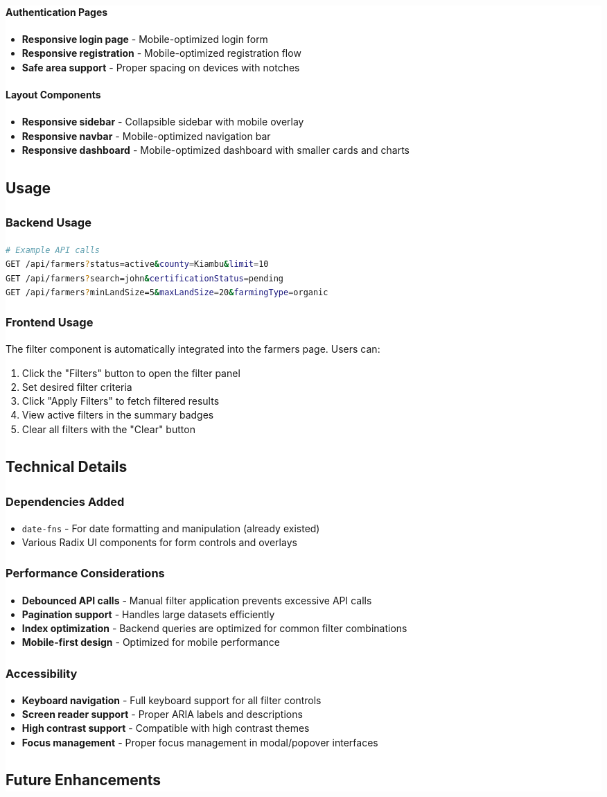 #### Authentication Pages
- **Responsive login page** - Mobile-optimized login form
- **Responsive registration** - Mobile-optimized registration flow
- **Safe area support** - Proper spacing on devices with notches

#### Layout Components
- **Responsive sidebar** - Collapsible sidebar with mobile overlay
- **Responsive navbar** - Mobile-optimized navigation bar
- **Responsive dashboard** - Mobile-optimized dashboard with smaller cards and charts

## Usage

### Backend Usage
```bash
# Example API calls
GET /api/farmers?status=active&county=Kiambu&limit=10
GET /api/farmers?search=john&certificationStatus=pending
GET /api/farmers?minLandSize=5&maxLandSize=20&farmingType=organic
```

### Frontend Usage
The filter component is automatically integrated into the farmers page. Users can:

1. Click the "Filters" button to open the filter panel
2. Set desired filter criteria
3. Click "Apply Filters" to fetch filtered results
4. View active filters in the summary badges
5. Clear all filters with the "Clear" button

## Technical Details

### Dependencies Added
- `date-fns` - For date formatting and manipulation (already existed)
- Various Radix UI components for form controls and overlays

### Performance Considerations
- **Debounced API calls** - Manual filter application prevents excessive API calls
- **Pagination support** - Handles large datasets efficiently
- **Index optimization** - Backend queries are optimized for common filter combinations
- **Mobile-first design** - Optimized for mobile performance

### Accessibility
- **Keyboard navigation** - Full keyboard support for all filter controls
- **Screen reader support** - Proper ARIA labels and descriptions
- **High contrast support** - Compatible with high contrast themes
- **Focus management** - Proper focus management in modal/popover interfaces

## Future Enhancements
